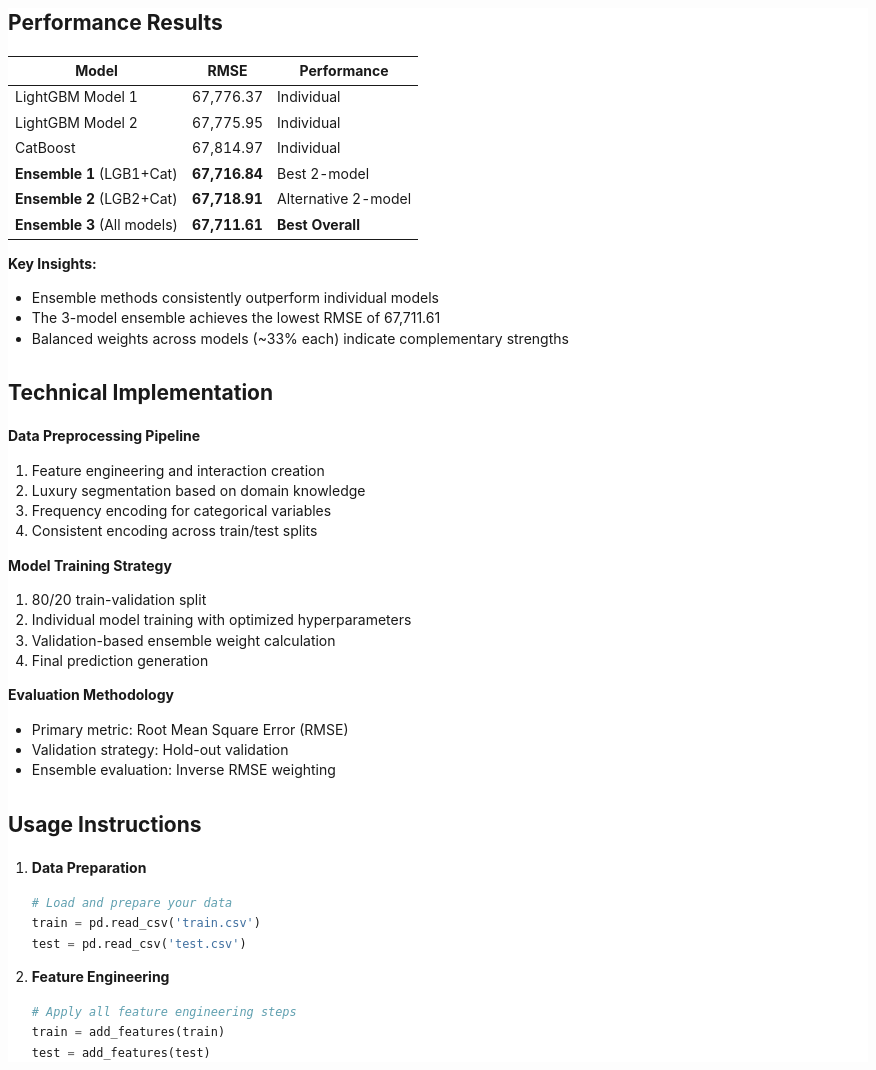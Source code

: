 ## Performance Results

| Model | RMSE | Performance |
|-------|------|-------------|
| LightGBM Model 1 | 67,776.37 | Individual |
| LightGBM Model 2 | 67,775.95 | Individual |
| CatBoost | 67,814.97 | Individual |
| **Ensemble 1** (LGB1+Cat) | **67,716.84** | Best 2-model |
| **Ensemble 2** (LGB2+Cat) | **67,718.91** | Alternative 2-model |
| **Ensemble 3** (All models) | **67,711.61** | **Best Overall** |

**Key Insights:**
- Ensemble methods consistently outperform individual models
- The 3-model ensemble achieves the lowest RMSE of 67,711.61
- Balanced weights across models (~33% each) indicate complementary strengths

## Technical Implementation

**Data Preprocessing Pipeline**
1. Feature engineering and interaction creation
2. Luxury segmentation based on domain knowledge
3. Frequency encoding for categorical variables
4. Consistent encoding across train/test splits

**Model Training Strategy**
1. 80/20 train-validation split
2. Individual model training with optimized hyperparameters
3. Validation-based ensemble weight calculation
4. Final prediction generation

**Evaluation Methodology**
- Primary metric: Root Mean Square Error (RMSE)
- Validation strategy: Hold-out validation
- Ensemble evaluation: Inverse RMSE weighting

## Usage Instructions

1. **Data Preparation**
   ```python
   # Load and prepare your data
   train = pd.read_csv('train.csv')
   test = pd.read_csv('test.csv')
   ```

2. **Feature Engineering**
   ```python
   # Apply all feature engineering steps
   train = add_features(train)
   test = add_features(test)
   ```
